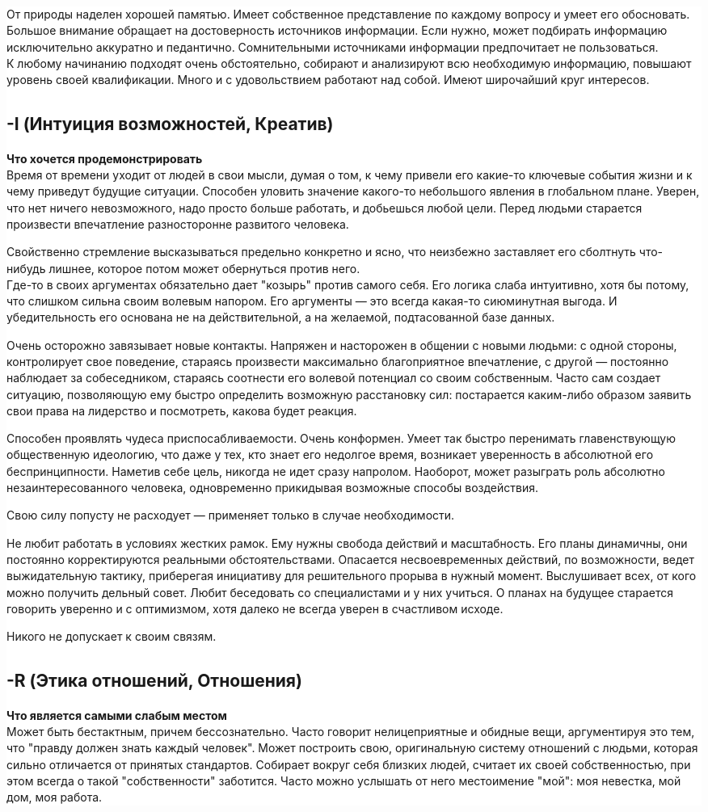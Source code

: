 От природы наделен хорошей памятью. Имеет собственное представление по каждому вопросу и умеет его обосновать. Большое внимание обращает на достоверность источников информации. Если нужно, может подбирать информацию исключительно аккуратно и педантично. Сомнительными источниками информации предпочитает не пользоваться.  
К любому начинанию подходят очень обстоятельно, собирают и анализируют всю необходимую информацию, повышают уровень своей квалификации. Много и с удовольствием работают над собой. Имеют широчайший круг интересов.
 
## -I (Интуиция возможностей, Креатив)
**Что хочется продемонстрировать**  
Время от времени уходит от людей в свои мысли, думая о том, к чему привели его какие-то ключевые события жизни и к чему приведут будущие ситуации. Способен уловить значение какого-то небольшого явления в глобальном плане. Уверен, что нет ничего невозможного, надо просто больше работать, и добьешься любой цели. Перед людьми старается произвести впечатление разносторонне развитого человека.

Свойственно стремление высказываться предельно конкретно и ясно, что неизбежно заставляет его сболтнуть что-нибудь лишнее, которое потом может обернуться против него.  
Где-то в своих аргументах обязательно дает "козырь" против самого себя. Его логика слаба интуитивно, хотя бы потому, что слишком сильна своим волевым напором. Его аргументы — это всегда какая-то сиюминутная выгода. И убедительность его основана не на действительной, а на желаемой, подтасованной базе данных.

Очень осторожно завязывает новые контакты. Напряжен и насторожен в общении с новыми людьми: с одной стороны, контролирует свое поведение, стараясь произвести максимально благоприятное впечатление, с другой — постоянно наблюдает за собеседником, стараясь соотнести его волевой потенциал со своим собственным. Часто сам создает ситуацию, позволяющую ему быстро определить возможную расстановку сил: постарается каким-либо образом заявить свои права на лидерство и посмотреть, какова будет реакция.

Способен проявлять чудеса приспосабливаемости. Очень конформен. Умеет так быстро перенимать главенствующую общественную идеологию, что даже у тех, кто знает его недолгое время, возникает уверенность в абсолютной его беспринципности. Наметив себе цель, никогда не идет сразу напролом. Наоборот, может разыграть роль абсолютно незаинтересованного человека, одновременно прикидывая возможные способы воздействия.

Свою силу попусту не расходует — применяет только в случае необходимости.

Не любит работать в условиях жестких рамок. Ему нужны свобода действий и масштабность. Его планы динамичны, они постоянно корректируются реальными обстоятельствами. Опасается несвоевременных действий, по возможности, ведет выжидательную тактику, приберегая инициативу для решительного прорыва в нужный момент. Выслушивает всех, от кого можно получить дельный совет. Любит беседовать со специалистами и у них учиться. О планах на будущее старается говорить уверенно и с оптимизмом, хотя далеко не всегда уверен в счастливом исходе.

Никого не допускает к своим связям.

## -R (Этика отношений, Отношения)
**Что является самыми слабым местом**  
Может быть бестактным, причем бессознательно. Часто говорит нелицеприятные и обидные вещи, аргументируя это тем, что "правду должен знать каждый человек". Может построить свою, оригинальную систему отношений с людьми, которая сильно отличается от принятых стандартов. Собирает вокруг себя близких людей, считает их своей собственностью, при этом всегда о такой "собственности" заботится. Часто можно услышать от него местоимение "мой": моя невестка, мой дом, моя работа.
